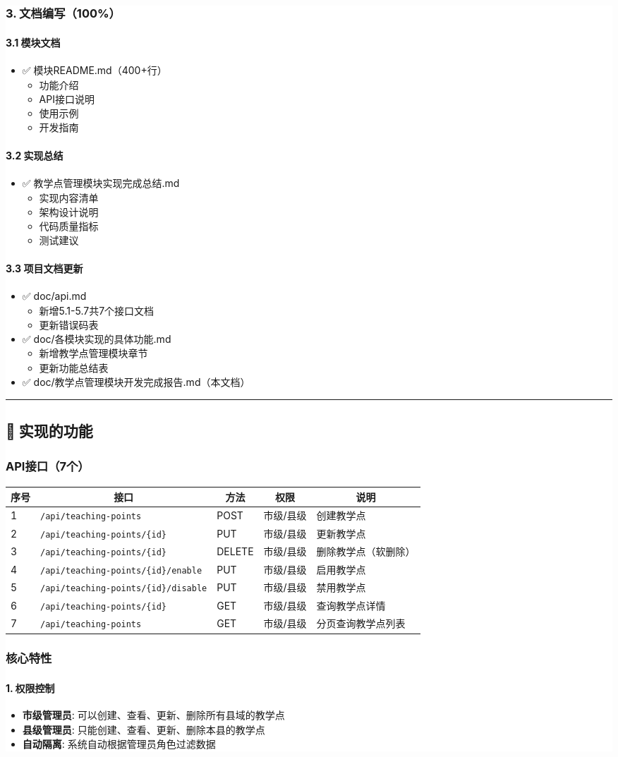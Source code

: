 ### 3. 文档编写（100%）

#### 3.1 模块文档
- ✅ 模块README.md（400+行）
  - 功能介绍
  - API接口说明
  - 使用示例
  - 开发指南

#### 3.2 实现总结
- ✅ 教学点管理模块实现完成总结.md
  - 实现内容清单
  - 架构设计说明
  - 代码质量指标
  - 测试建议

#### 3.3 项目文档更新
- ✅ doc/api.md
  - 新增5.1-5.7共7个接口文档
  - 更新错误码表
- ✅ doc/各模块实现的具体功能.md
  - 新增教学点管理模块章节
  - 更新功能总结表
- ✅ doc/教学点管理模块开发完成报告.md（本文档）

---

## 🎯 实现的功能

### API接口（7个）

| 序号 | 接口 | 方法 | 权限 | 说明 |
|------|------|------|------|------|
| 1 | `/api/teaching-points` | POST | 市级/县级 | 创建教学点 |
| 2 | `/api/teaching-points/{id}` | PUT | 市级/县级 | 更新教学点 |
| 3 | `/api/teaching-points/{id}` | DELETE | 市级/县级 | 删除教学点（软删除） |
| 4 | `/api/teaching-points/{id}/enable` | PUT | 市级/县级 | 启用教学点 |
| 5 | `/api/teaching-points/{id}/disable` | PUT | 市级/县级 | 禁用教学点 |
| 6 | `/api/teaching-points/{id}` | GET | 市级/县级 | 查询教学点详情 |
| 7 | `/api/teaching-points` | GET | 市级/县级 | 分页查询教学点列表 |

### 核心特性

#### 1. 权限控制
- **市级管理员**: 可以创建、查看、更新、删除所有县域的教学点
- **县级管理员**: 只能创建、查看、更新、删除本县的教学点
- **自动隔离**: 系统自动根据管理员角色过滤数据
